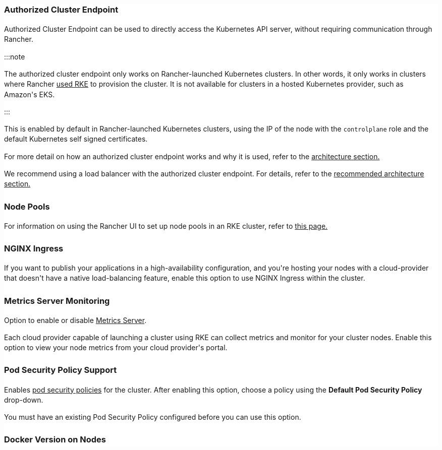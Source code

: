 ### Authorized Cluster Endpoint

Authorized Cluster Endpoint can be used to directly access the Kubernetes API server, without requiring communication through Rancher.

:::note

The authorized cluster endpoint only works on Rancher-launched Kubernetes clusters. In other words, it only works in clusters where Rancher [used RKE](../../../reference-guides/rancher-manager-architecture/communicating-with-downstream-user-clusters.md#tools-for-provisioning-kubernetes-clusters) to provision the cluster. It is not available for clusters in a hosted Kubernetes provider, such as Amazon's EKS.

:::

This is enabled by default in Rancher-launched Kubernetes clusters, using the IP of the node with the `controlplane` role and the default Kubernetes self signed certificates.

For more detail on how an authorized cluster endpoint works and why it is used, refer to the [architecture section.](../../../reference-guides/rancher-manager-architecture/communicating-with-downstream-user-clusters.md#4-authorized-cluster-endpoint)

We recommend using a load balancer with the authorized cluster endpoint. For details, refer to the [recommended architecture section.](../../rancher-manager-architecture/architecture-recommendations.md#architecture-for-an-authorized-cluster-endpoint-ace)

### Node Pools

For information on using the Rancher UI to set up node pools in an RKE cluster, refer to [this page.](../../../pages-for-subheaders/use-new-nodes-in-an-infra-provider.md)

### NGINX Ingress

If you want to publish your applications in a high-availability configuration, and you're hosting your nodes with a cloud-provider that doesn't have a native load-balancing feature, enable this option to use NGINX Ingress within the cluster.

### Metrics Server Monitoring

Option to enable or disable [Metrics Server](https://rancher.com/docs/rke/latest/en/config-options/add-ons/metrics-server/).

Each cloud provider capable of launching a cluster using RKE can collect metrics and monitor for your cluster nodes. Enable this option to view your node metrics from your cloud provider's portal.

### Pod Security Policy Support

Enables [pod security policies](../../../how-to-guides/new-user-guides/authentication-permissions-and-global-configuration/create-pod-security-policies.md) for the cluster. After enabling this option, choose a policy using the **Default Pod Security Policy** drop-down.

You must have an existing Pod Security Policy configured before you can use this option.

### Docker Version on Nodes
